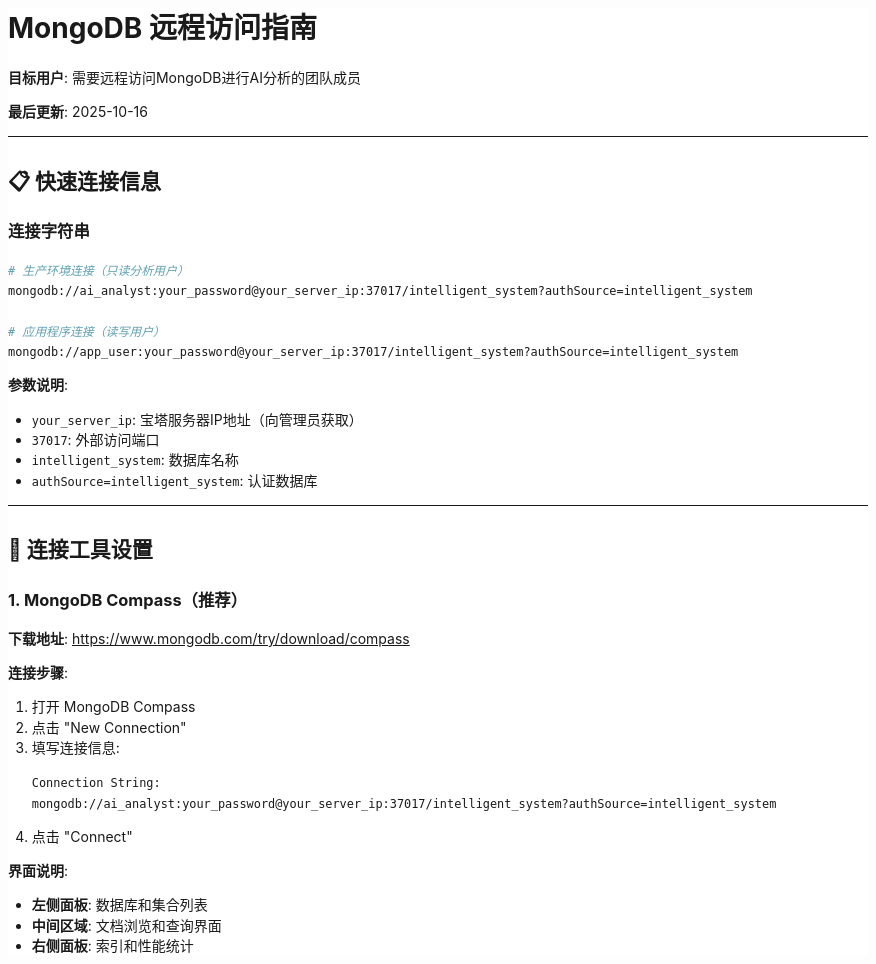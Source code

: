 # MongoDB 远程访问指南

**目标用户**: 需要远程访问MongoDB进行AI分析的团队成员

**最后更新**: 2025-10-16

---

## 📋 快速连接信息

### 连接字符串

```bash
# 生产环境连接（只读分析用户）
mongodb://ai_analyst:your_password@your_server_ip:37017/intelligent_system?authSource=intelligent_system

# 应用程序连接（读写用户）
mongodb://app_user:your_password@your_server_ip:37017/intelligent_system?authSource=intelligent_system
```

**参数说明**:
- `your_server_ip`: 宝塔服务器IP地址（向管理员获取）
- `37017`: 外部访问端口
- `intelligent_system`: 数据库名称
- `authSource=intelligent_system`: 认证数据库

---

## 🔧 连接工具设置

### 1. MongoDB Compass（推荐）

**下载地址**: https://www.mongodb.com/try/download/compass

**连接步骤**:

1. 打开 MongoDB Compass
2. 点击 "New Connection"
3. 填写连接信息:
   ```
   Connection String:
   mongodb://ai_analyst:your_password@your_server_ip:37017/intelligent_system?authSource=intelligent_system
   ```
4. 点击 "Connect"

**界面说明**:
- **左侧面板**: 数据库和集合列表
- **中间区域**: 文档浏览和查询界面
- **右侧面板**: 索引和性能统计
